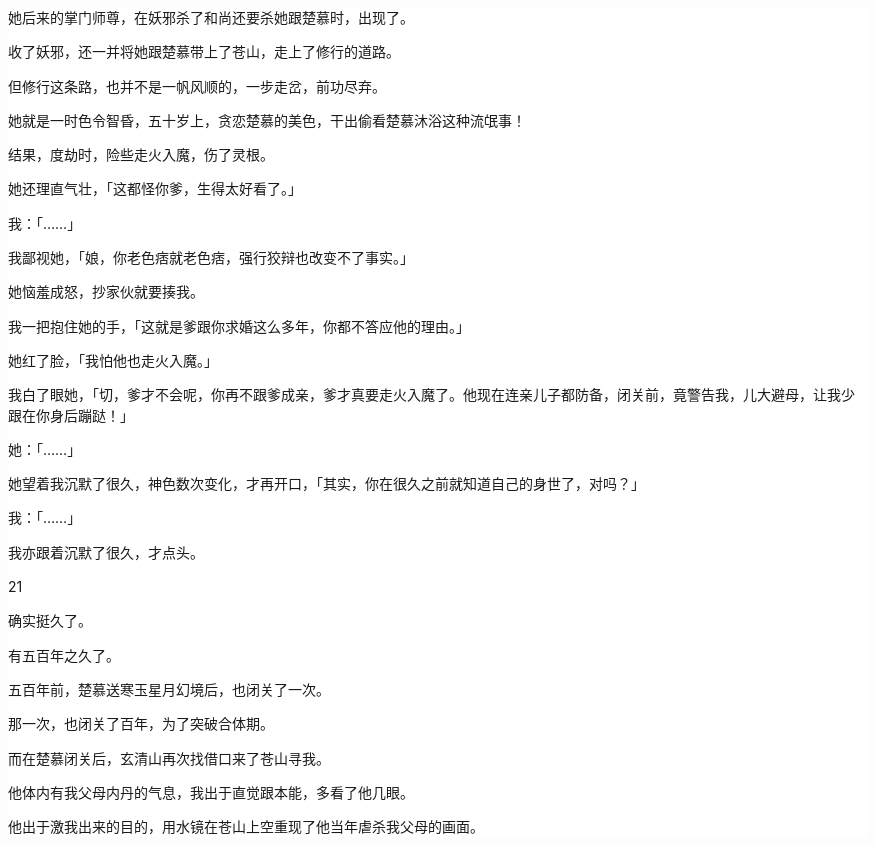 
她后来的掌门师尊，在妖邪杀了和尚还要杀她跟楚慕时，出现了。


收了妖邪，还一并将她跟楚慕带上了苍山，走上了修行的道路。


但修行这条路，也并不是一帆风顺的，一步走岔，前功尽弃。


她就是一时色令智昏，五十岁上，贪恋楚慕的美色，干出偷看楚慕沐浴这种流氓事！


结果，度劫时，险些走火入魔，伤了灵根。


她还理直气壮，「这都怪你爹，生得太好看了。」


我：「……」


我鄙视她，「娘，你老色痞就老色痞，强行狡辩也改变不了事实。」


她恼羞成怒，抄家伙就要揍我。


我一把抱住她的手，「这就是爹跟你求婚这么多年，你都不答应他的理由。」


她红了脸，「我怕他也走火入魔。」


我白了眼她，「切，爹才不会呢，你再不跟爹成亲，爹才真要走火入魔了。他现在连亲儿子都防备，闭关前，竟警告我，儿大避母，让我少跟在你身后蹦跶！」


她：「……」


她望着我沉默了很久，神色数次变化，才再开口，「其实，你在很久之前就知道自己的身世了，对吗？」


我：「……」


我亦跟着沉默了很久，才点头。


21


确实挺久了。


有五百年之久了。


五百年前，楚慕送寒玉星月幻境后，也闭关了一次。


那一次，也闭关了百年，为了突破合体期。


而在楚慕闭关后，玄清山再次找借口来了苍山寻我。


他体内有我父母内丹的气息，我出于直觉跟本能，多看了他几眼。


他出于激我出来的目的，用水镜在苍山上空重现了他当年虐杀我父母的画面。

